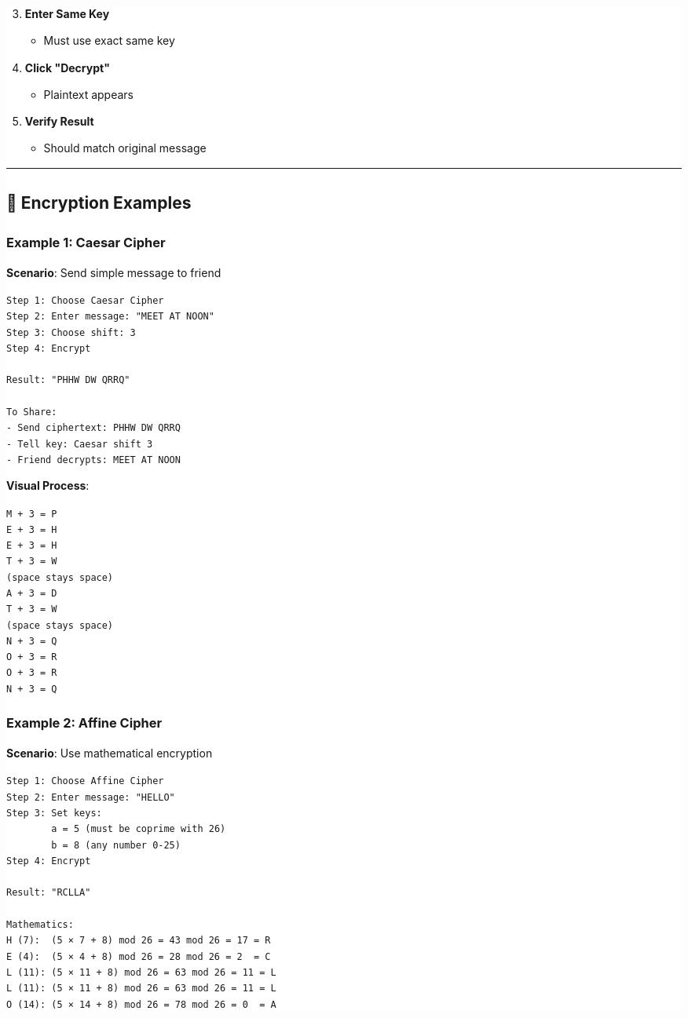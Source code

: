 3. **Enter Same Key**
   - Must use exact same key

4. **Click "Decrypt"**
   - Plaintext appears

5. **Verify Result**
   - Should match original message

---

## 📝 Encryption Examples

### Example 1: Caesar Cipher

**Scenario**: Send simple message to friend

```
Step 1: Choose Caesar Cipher
Step 2: Enter message: "MEET AT NOON"
Step 3: Choose shift: 3
Step 4: Encrypt

Result: "PHHW DW QRRQ"

To Share:
- Send ciphertext: PHHW DW QRRQ
- Tell key: Caesar shift 3
- Friend decrypts: MEET AT NOON
```

**Visual Process**:
```
M + 3 = P
E + 3 = H
E + 3 = H
T + 3 = W
(space stays space)
A + 3 = D
T + 3 = W
(space stays space)
N + 3 = Q
O + 3 = R
O + 3 = R
N + 3 = Q
```

### Example 2: Affine Cipher

**Scenario**: Use mathematical encryption

```
Step 1: Choose Affine Cipher
Step 2: Enter message: "HELLO"
Step 3: Set keys:
        a = 5 (must be coprime with 26)
        b = 8 (any number 0-25)
Step 4: Encrypt

Result: "RCLLA"

Mathematics:
H (7):  (5 × 7 + 8) mod 26 = 43 mod 26 = 17 = R
E (4):  (5 × 4 + 8) mod 26 = 28 mod 26 = 2  = C
L (11): (5 × 11 + 8) mod 26 = 63 mod 26 = 11 = L
L (11): (5 × 11 + 8) mod 26 = 63 mod 26 = 11 = L
O (14): (5 × 14 + 8) mod 26 = 78 mod 26 = 0  = A
```
